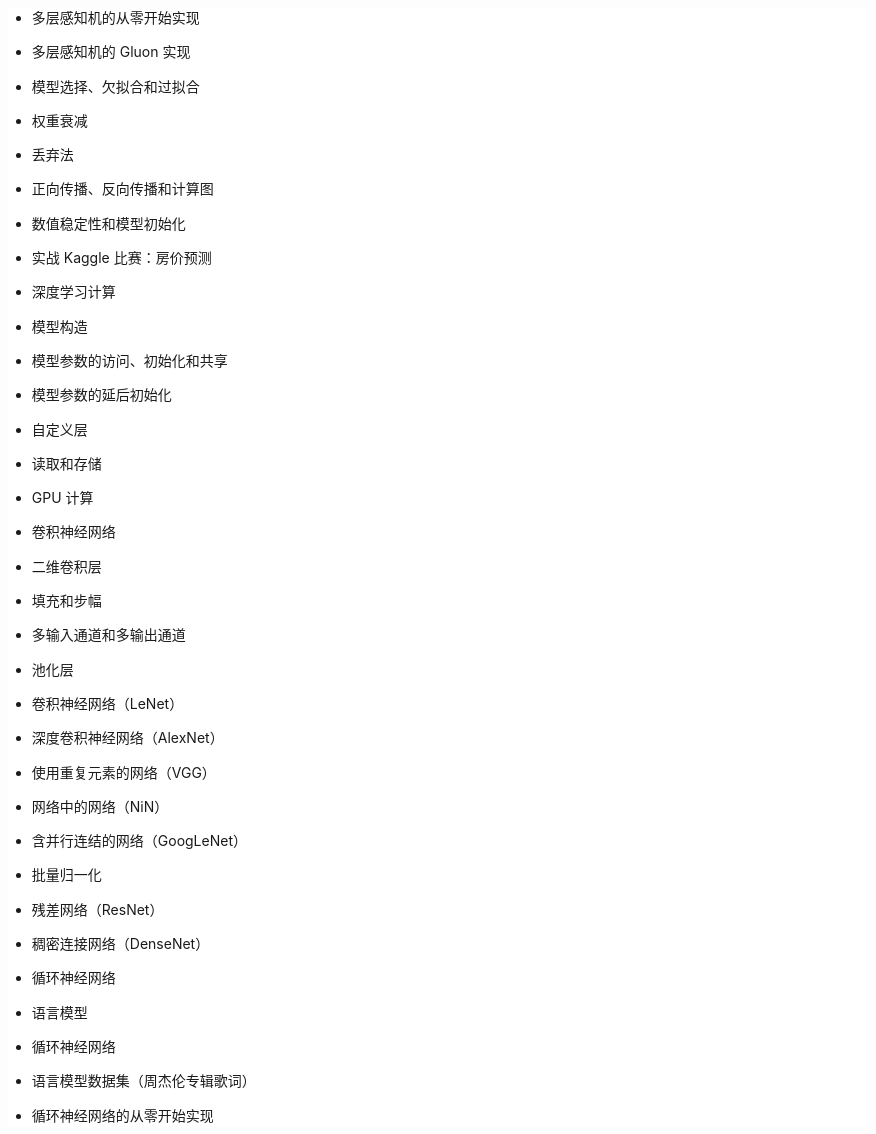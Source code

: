 *   多层感知机的从零开始实现

*   多层感知机的 Gluon 实现

*   模型选择、欠拟合和过拟合

*   权重衰减

*   丢弃法

*   正向传播、反向传播和计算图

*   数值稳定性和模型初始化

*   实战 Kaggle 比赛：房价预测

*   深度学习计算

*   模型构造

*   模型参数的访问、初始化和共享

*   模型参数的延后初始化

*   自定义层

*   读取和存储

*   GPU 计算

*   卷积神经网络

*   二维卷积层

*   填充和步幅

*   多输入通道和多输出通道

*   池化层

*   卷积神经网络（LeNet）

*   深度卷积神经网络（AlexNet）

*   使用重复元素的网络（VGG）

*   网络中的网络（NiN）

*   含并行连结的网络（GoogLeNet）

*   批量归一化

*   残差网络（ResNet）

*   稠密连接网络（DenseNet）

*   循环神经网络

*   语言模型

*   循环神经网络

*   语言模型数据集（周杰伦专辑歌词）

*   循环神经网络的从零开始实现
